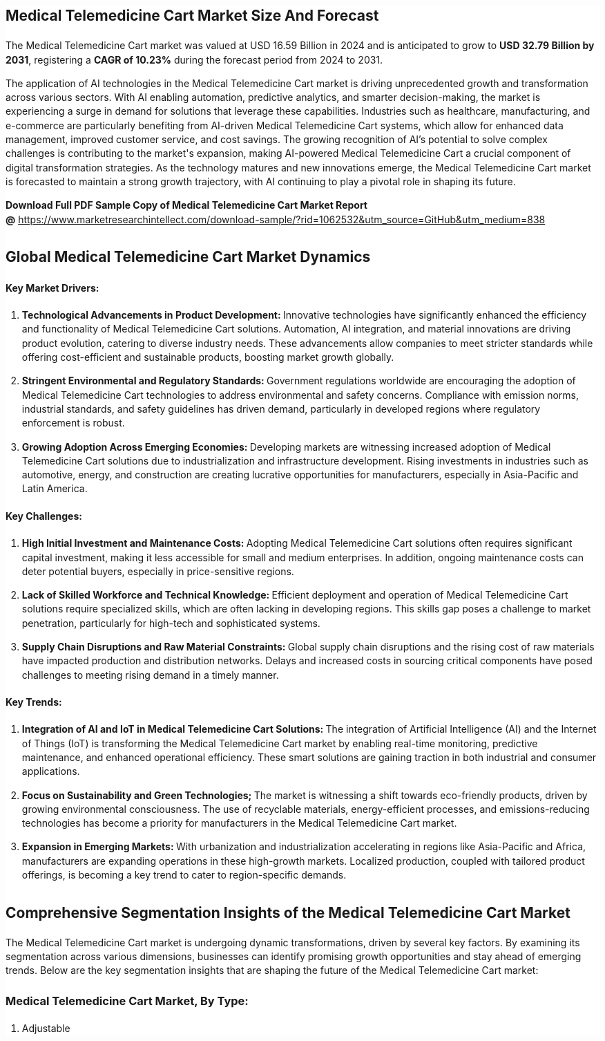 <h2>Medical Telemedicine Cart Market Size And Forecast</h2><p>The Medical Telemedicine Cart market was valued at USD 16.59 Billion in 2024 and is anticipated to grow to <strong>USD 32.79 Billion by 2031</strong>, registering a <strong>CAGR of 10.23%</strong> during the forecast period from 2024 to 2031.</p><p>The application of AI technologies in the Medical Telemedicine Cart market is driving unprecedented growth and transformation across various sectors. With AI enabling automation, predictive analytics, and smarter decision-making, the market is experiencing a surge in demand for solutions that leverage these capabilities. Industries such as healthcare, manufacturing, and e-commerce are particularly benefiting from AI-driven Medical Telemedicine Cart systems, which allow for enhanced data management, improved customer service, and cost savings. The growing recognition of AI’s potential to solve complex challenges is contributing to the market's expansion, making AI-powered Medical Telemedicine Cart a crucial component of digital transformation strategies. As the technology matures and new innovations emerge, the Medical Telemedicine Cart market is forecasted to maintain a strong growth trajectory, with AI continuing to play a pivotal role in shaping its future.</p><p><strong>Download Full PDF Sample Copy of Medical Telemedicine Cart Market Report @</strong>&nbsp;<a href="https://www.marketresearchintellect.com/download-sample/?rid=1062532&amp;utm_source=GitHub&amp;utm_medium=838">https://www.marketresearchintellect.com/download-sample/?rid=1062532&amp;utm_source=GitHub&amp;utm_medium=838</a></p><h2>Global Medical Telemedicine Cart Market Dynamics</h2><h4><strong>Key Market Drivers:</strong></h4><ol><li><p><strong>Technological Advancements in Product Development:&nbsp;</strong>Innovative technologies have significantly enhanced the efficiency and functionality of Medical Telemedicine Cart solutions. Automation, AI integration, and material innovations are driving product evolution, catering to diverse industry needs. These advancements allow companies to meet stricter standards while offering cost-efficient and sustainable products, boosting market growth globally.</p></li><li><p><strong>Stringent Environmental and Regulatory Standards:&nbsp;</strong>Government regulations worldwide are encouraging the adoption of Medical Telemedicine Cart technologies to address environmental and safety concerns. Compliance with emission norms, industrial standards, and safety guidelines has driven demand, particularly in developed regions where regulatory enforcement is robust.</p></li><li><p><strong>Growing Adoption Across Emerging Economies:&nbsp;</strong>Developing markets are witnessing increased adoption of Medical Telemedicine Cart solutions due to industrialization and infrastructure development. Rising investments in industries such as automotive, energy, and construction are creating lucrative opportunities for manufacturers, especially in Asia-Pacific and Latin America.</p></li></ol><h4><strong>Key Challenges:</strong></h4><ol><li><p><strong>High Initial Investment and Maintenance Costs:&nbsp;</strong>Adopting Medical Telemedicine Cart solutions often requires significant capital investment, making it less accessible for small and medium enterprises. In addition, ongoing maintenance costs can deter potential buyers, especially in price-sensitive regions.</p></li><li><p><strong>Lack of Skilled Workforce and Technical Knowledge:&nbsp;</strong>Efficient deployment and operation of Medical Telemedicine Cart solutions require specialized skills, which are often lacking in developing regions. This skills gap poses a challenge to market penetration, particularly for high-tech and sophisticated systems.</p></li><li><p><strong>Supply Chain Disruptions and Raw Material Constraints:&nbsp;</strong>Global supply chain disruptions and the rising cost of raw materials have impacted production and distribution networks. Delays and increased costs in sourcing critical components have posed challenges to meeting rising demand in a timely manner.</p></li></ol><h4><strong>Key Trends:</strong></h4><ol><li><p><strong>Integration of AI and IoT in Medical Telemedicine Cart Solutions:&nbsp;</strong>The integration of Artificial Intelligence (AI) and the Internet of Things (IoT) is transforming the Medical Telemedicine Cart market by enabling real-time monitoring, predictive maintenance, and enhanced operational efficiency. These smart solutions are gaining traction in both industrial and consumer applications.</p></li><li><p><strong>Focus on Sustainability and Green Technologies;&nbsp;</strong>The market is witnessing a shift towards eco-friendly products, driven by growing environmental consciousness. The use of recyclable materials, energy-efficient processes, and emissions-reducing technologies has become a priority for manufacturers in the Medical Telemedicine Cart market.</p></li><li><p><strong>Expansion in Emerging Markets:&nbsp;</strong>With urbanization and industrialization accelerating in regions like Asia-Pacific and Africa, manufacturers are expanding operations in these high-growth markets. Localized production, coupled with tailored product offerings, is becoming a key trend to cater to region-specific demands.</p></li></ol><div class="article-main__content" data-test-id="publishing-text-block"><h2>Comprehensive Segmentation Insights of the Medical Telemedicine Cart Market</h2><p>The Medical Telemedicine Cart market is undergoing dynamic transformations, driven by several key factors. By examining its segmentation across various dimensions, businesses can identify promising growth opportunities and stay ahead of emerging trends. Below are the key segmentation insights that are shaping the future of the Medical Telemedicine Cart market:</p><h3><strong>Medical Telemedicine Cart Market, By Type:<br /></strong></h3><ol><li>Adjustable